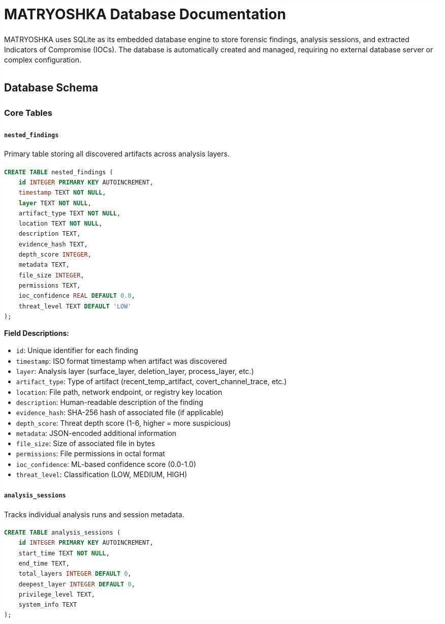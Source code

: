 # MATRYOSHKA Database Documentation

MATRYOSHKA uses SQLite as its embedded database engine to store forensic findings, analysis sessions, and extracted Indicators of Compromise (IOCs). The database is automatically created and managed, requiring no external database server or complex configuration.

## Database Schema

### Core Tables

#### `nested_findings`
Primary table storing all discovered artifacts across analysis layers.

```sql
CREATE TABLE nested_findings (
    id INTEGER PRIMARY KEY AUTOINCREMENT,
    timestamp TEXT NOT NULL,
    layer TEXT NOT NULL,
    artifact_type TEXT NOT NULL,
    location TEXT NOT NULL,
    description TEXT,
    evidence_hash TEXT,
    depth_score INTEGER,
    metadata TEXT,
    file_size INTEGER,
    permissions TEXT,
    ioc_confidence REAL DEFAULT 0.0,
    threat_level TEXT DEFAULT 'LOW'
);
```

**Field Descriptions:**
- `id`: Unique identifier for each finding
- `timestamp`: ISO format timestamp when artifact was discovered
- `layer`: Analysis layer (surface_layer, deletion_layer, process_layer, etc.)
- `artifact_type`: Type of artifact (recent_temp_artifact, covert_channel_trace, etc.)
- `location`: File path, network endpoint, or registry key location
- `description`: Human-readable description of the finding
- `evidence_hash`: SHA-256 hash of associated file (if applicable)
- `depth_score`: Threat depth score (1-6, higher = more suspicious)
- `metadata`: JSON-encoded additional information
- `file_size`: Size of associated file in bytes
- `permissions`: File permissions in octal format
- `ioc_confidence`: ML-based confidence score (0.0-1.0)
- `threat_level`: Classification (LOW, MEDIUM, HIGH)

#### `analysis_sessions`
Tracks individual analysis runs and session metadata.

```sql
CREATE TABLE analysis_sessions (
    id INTEGER PRIMARY KEY AUTOINCREMENT,
    start_time TEXT NOT NULL,
    end_time TEXT,
    total_layers INTEGER DEFAULT 0,
    deepest_layer INTEGER DEFAULT 0,
    privilege_level TEXT,
    system_info TEXT
);
```
